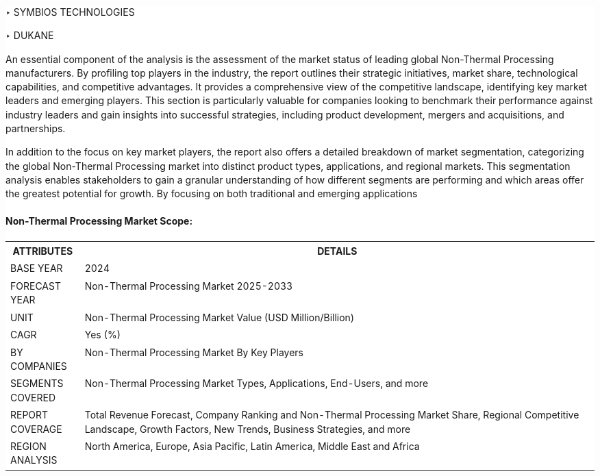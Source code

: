 ‣ SYMBIOS TECHNOLOGIES

‣ DUKANE

An essential component of the analysis is the assessment of the market status of leading global Non-Thermal Processing manufacturers. By profiling top players in the industry, the report outlines their strategic initiatives, market share, technological capabilities, and competitive advantages. It provides a comprehensive view of the competitive landscape, identifying key market leaders and emerging players. This section is particularly valuable for companies looking to benchmark their performance against industry leaders and gain insights into successful strategies, including product development, mergers and acquisitions, and partnerships.

In addition to the focus on key market players, the report also offers a detailed breakdown of market segmentation, categorizing the global Non-Thermal Processing market into distinct product types, applications, and regional markets. This segmentation analysis enables stakeholders to gain a granular understanding of how different segments are performing and which areas offer the greatest potential for growth. By focusing on both traditional and emerging applications

<h4>Non-Thermal Processing Market Scope:</h4>
<table>
<tr>
<th>ATTRIBUTES</th>
<th>DETAILS</th>
</tr>
<tr>
<td>BASE YEAR</td>
<td>2024</td>
</tr>
<tr>
<td>FORECAST YEAR</td>
<td>Non-Thermal Processing Market 2025-2033</td>
</tr>
<tr>
<td>UNIT</td>
<td>Non-Thermal Processing Market Value (USD Million/Billion)</td>
<tr>
<td>CAGR</td>
<td>Yes (%)</td>
</tr>
</tr>
<tr>
<td>BY COMPANIES</td>
<td>Non-Thermal Processing Market By Key Players</td>
</tr>
<tr>
<td>SEGMENTS COVERED</td>
<td>Non-Thermal Processing Market Types, Applications, End-Users, and more</td>
</tr>
<tr>
<td>REPORT COVERAGE</td>
<td>Total Revenue Forecast, Company Ranking and Non-Thermal Processing Market Share, Regional Competitive Landscape, Growth Factors, New Trends, Business Strategies, and more</td>
</tr>
<tr>
<td>REGION ANALYSIS</td>
<td>North America, Europe, Asia Pacific, Latin America, Middle East and Africa</td>
</tr>
</table>
